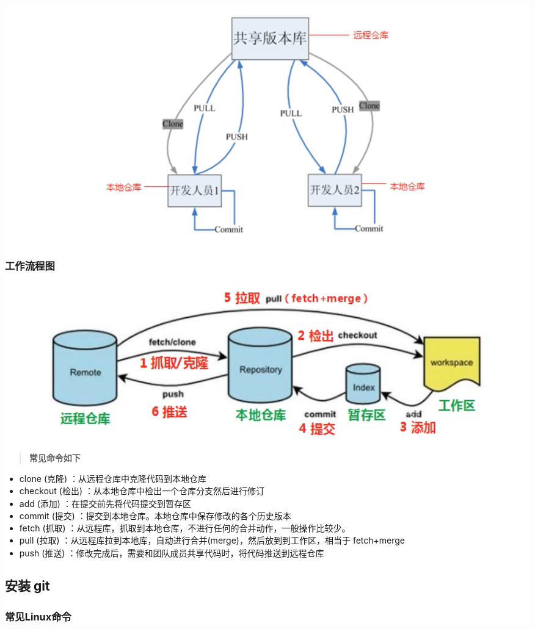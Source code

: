 <div align="center"><img src="img/image-20211217200528119.png"></div>

### 工作流程图

<div align="center"><img src="img/image-20211217200735238.png"></div>

> <b>常见命令如下</b>

- clone (克隆) ：从远程仓库中克隆代码到本地仓库 
- checkout  (检出) ：从本地仓库中检出一个仓库分支然后进行修订 
- add (添加) ：在提交前先将代码提交到暂存区 
- commit (提交) ：提交到本地仓库。本地仓库中保存修改的各个历史版本 
- fetch (抓取) ：从远程库，抓取到本地仓库，不进行任何的合并动作，一般操作比较少。
- pull (拉取) ：从远程库拉到本地库，自动进行合并(merge)，然后放到到工作区，相当于 fetch+merge 
- push (推送) ：修改完成后，需要和团队成员共享代码时，将代码推送到远程仓库

## 安装 git

### 常见Linux命令
